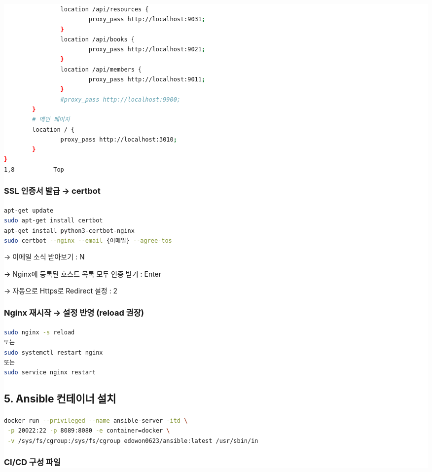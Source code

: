 ```bash
                location /api/resources {
                        proxy_pass http://localhost:9031;
                }
                location /api/books {
                        proxy_pass http://localhost:9021;
                }
                location /api/members {
                        proxy_pass http://localhost:9011;
                }
                #proxy_pass http://localhost:9900;
        }
        # 메인 페이지
        location / {
                proxy_pass http://localhost:3010;
        }
}                                                                                                                      1,8           Top
```

### SSL 인증서 발급 → certbot

```bash
apt-get update
sudo apt-get install certbot
apt-get install python3-certbot-nginx
sudo certbot --nginx --email {이메일} --agree-tos
```

→ 이메일 소식 받아보기 : N

→ Nginx에 등록된 호스트 목록 모두 인증 받기 : Enter

→ 자동으로 Https로 Redirect 설정 : 2

### Nginx 재시작 → 설정 반영 (reload 권장)

```bash
sudo nginx -s reload
또는
sudo systemctl restart nginx
또는
sudo service nginx restart
```

## 5. Ansible 컨테이너 설치

```bash
docker run --privileged --name ansible-server -itd \
 -p 20022:22 -p 8089:8080 -e container=docker \
 -v /sys/fs/cgroup:/sys/fs/cgroup edowon0623/ansible:latest /usr/sbin/in
```

### CI/CD 구성 파일
